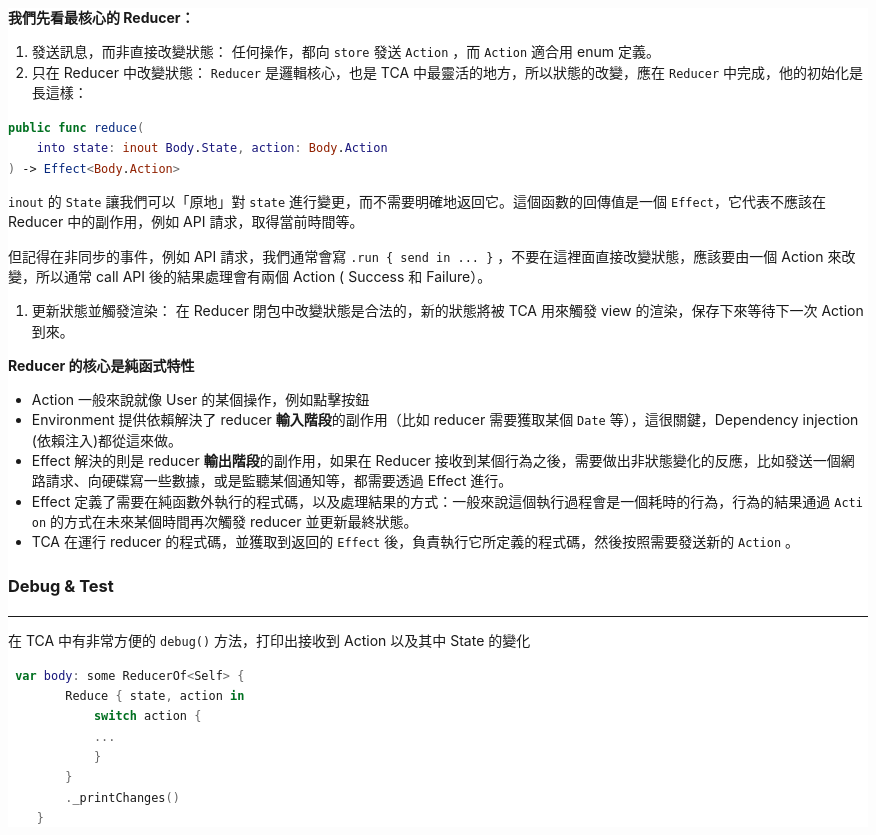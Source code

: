 **我們先看最核心的 Reducer：**

1. 發送訊息，而非直接改變狀態：
任何操作，都向 `store` 發送 `Action` ，而 `Action` 適合用 enum 定義。
2. 只在 Reducer 中改變狀態：
`Reducer` 是邏輯核心，也是 TCA 中最靈活的地方，所以狀態的改變，應在 `Reducer` 中完成，他的初始化是長這樣：

```swift
public func reduce(
    into state: inout Body.State, action: Body.Action
) -> Effect<Body.Action>
```

`inout` 的 `State` 讓我們可以「原地」對 `state` 進行變更，而不需要明確地返回它。這個函數的回傳值是一個 `Effect`，它代表不應該在 Reducer 中的副作用，例如 API 請求，取得當前時間等。

但記得在非同步的事件，例如 API 請求，我們通常會寫 `.run { send in ... }` ，不要在這裡面直接改變狀態，應該要由一個 Action 來改變，所以通常 call API 後的結果處理會有兩個 Action ( Success 和 Failure）。

1. 更新狀態並觸發渲染：
在 Reducer 閉包中改變狀態是合法的，新的狀態將被 TCA 用來觸發 view 的渲染，保存下來等待下一次 Action 到來。

**Reducer 的核心是純函式特性**

- Action 一般來說就像 User 的某個操作，例如點擊按鈕
- Environment 提供依賴解決了 reducer **輸入階段**的副作用（比如 reducer 需要獲取某個 `Date` 等），這很關鍵，Dependency injection (依賴注入)都從這來做。
- Effect 解決的則是 reducer **輸出階段**的副作用，如果在 Reducer 接收到某個行為之後，需要做出非狀態變化的反應，比如發送一個網路請求、向硬碟寫一些數據，或是監聽某個通知等，都需要透過 Effect 進行。
- Effect 定義了需要在純函數外執行的程式碼，以及處理結果的方式：一般來說這個執行過程會是一個耗時的行為，行為的結果通過 `Action` 的方式在未來某個時間再次觸發 reducer 並更新最終狀態。
- TCA 在運行 reducer 的程式碼，並獲取到返回的 `Effect` 後，負責執行它所定義的程式碼，然後按照需要發送新的 `Action` 。

### **Debug & Test**

---

在 TCA 中有非常方便的 `debug()` 方法，打印出接收到 Action 以及其中 State 的變化

```swift
 var body: some ReducerOf<Self> {
        Reduce { state, action in
            switch action {
            ...
            }
        }
        ._printChanges()
    }
```

